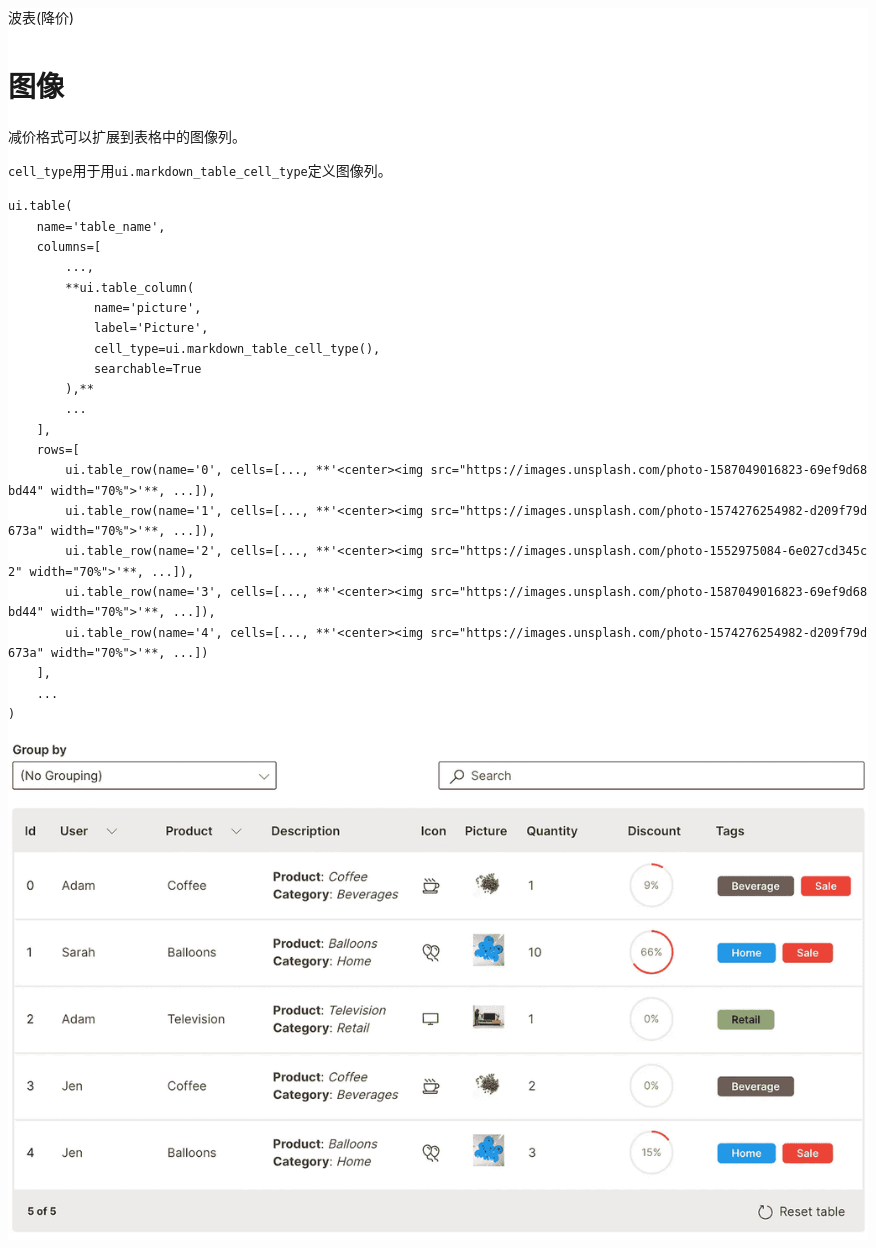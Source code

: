 
波表(降价)

# 图像

减价格式可以扩展到表格中的图像列。

`cell_type`用于用`ui.markdown_table_cell_type`定义图像列。

```
ui.table(
    name='table_name',
    columns=[
        ...,
        **ui.table_column(
            name='picture',
            label='Picture',
            cell_type=ui.markdown_table_cell_type(),
            searchable=True
        ),**
        ...
    ],
    rows=[
        ui.table_row(name='0', cells=[..., **'<center><img src="https://images.unsplash.com/photo-1587049016823-69ef9d68bd44" width="70%">'**, ...]),
        ui.table_row(name='1', cells=[..., **'<center><img src="https://images.unsplash.com/photo-1574276254982-d209f79d673a" width="70%">'**, ...]),
        ui.table_row(name='2', cells=[..., **'<center><img src="https://images.unsplash.com/photo-1552975084-6e027cd345c2" width="70%">'**, ...]),
        ui.table_row(name='3', cells=[..., **'<center><img src="https://images.unsplash.com/photo-1587049016823-69ef9d68bd44" width="70%">'**, ...]),
        ui.table_row(name='4', cells=[..., **'<center><img src="https://images.unsplash.com/photo-1574276254982-d209f79d673a" width="70%">'**, ...])
    ],
    ...
)
```

![](img/92b08b48d0f3d211448e01f4d2453242.png)
